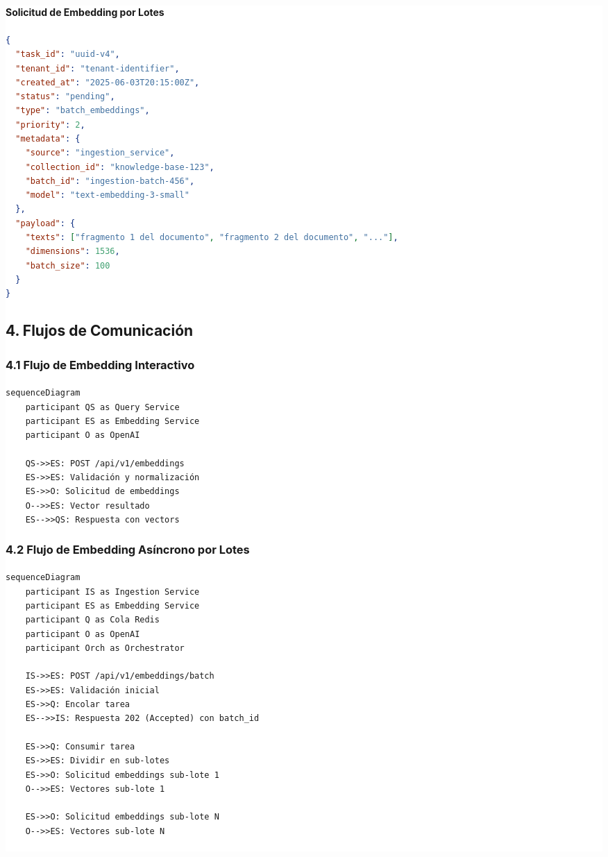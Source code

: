 #### Solicitud de Embedding por Lotes

```json
{
  "task_id": "uuid-v4",
  "tenant_id": "tenant-identifier",
  "created_at": "2025-06-03T20:15:00Z",
  "status": "pending",
  "type": "batch_embeddings",
  "priority": 2,
  "metadata": {
    "source": "ingestion_service",
    "collection_id": "knowledge-base-123",
    "batch_id": "ingestion-batch-456",
    "model": "text-embedding-3-small"
  },
  "payload": {
    "texts": ["fragmento 1 del documento", "fragmento 2 del documento", "..."],
    "dimensions": 1536,
    "batch_size": 100
  }
}
```

## 4. Flujos de Comunicación

### 4.1 Flujo de Embedding Interactivo

```mermaid
sequenceDiagram
    participant QS as Query Service
    participant ES as Embedding Service
    participant O as OpenAI
    
    QS->>ES: POST /api/v1/embeddings
    ES->>ES: Validación y normalización
    ES->>O: Solicitud de embeddings
    O-->>ES: Vector resultado
    ES-->>QS: Respuesta con vectors
```

### 4.2 Flujo de Embedding Asíncrono por Lotes

```mermaid
sequenceDiagram
    participant IS as Ingestion Service
    participant ES as Embedding Service
    participant Q as Cola Redis
    participant O as OpenAI
    participant Orch as Orchestrator
    
    IS->>ES: POST /api/v1/embeddings/batch
    ES->>ES: Validación inicial
    ES->>Q: Encolar tarea
    ES-->>IS: Respuesta 202 (Accepted) con batch_id
    
    ES->>Q: Consumir tarea
    ES->>ES: Dividir en sub-lotes
    ES->>O: Solicitud embeddings sub-lote 1
    O-->>ES: Vectores sub-lote 1
    
    ES->>O: Solicitud embeddings sub-lote N
    O-->>ES: Vectores sub-lote N
    
```
